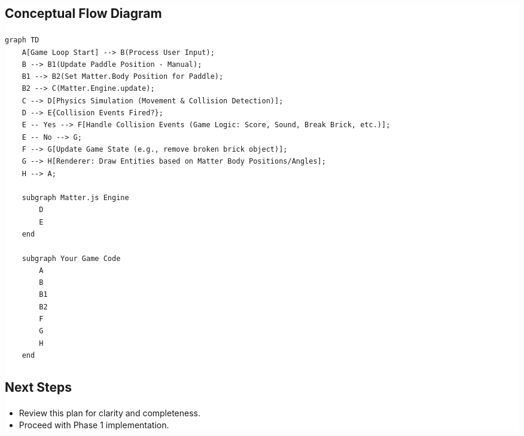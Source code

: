 ## Conceptual Flow Diagram

```mermaid
graph TD
    A[Game Loop Start] --> B(Process User Input);
    B --> B1(Update Paddle Position - Manual);
    B1 --> B2(Set Matter.Body Position for Paddle);
    B2 --> C(Matter.Engine.update);
    C --> D[Physics Simulation (Movement & Collision Detection)];
    D --> E{Collision Events Fired?};
    E -- Yes --> F[Handle Collision Events (Game Logic: Score, Sound, Break Brick, etc.)];
    E -- No --> G;
    F --> G[Update Game State (e.g., remove broken brick object)];
    G --> H[Renderer: Draw Entities based on Matter Body Positions/Angles];
    H --> A;

    subgraph Matter.js Engine
        D
        E
    end

    subgraph Your Game Code
        A
        B
        B1
        B2
        F
        G
        H
    end
```

## Next Steps

*   Review this plan for clarity and completeness.
*   Proceed with Phase 1 implementation.